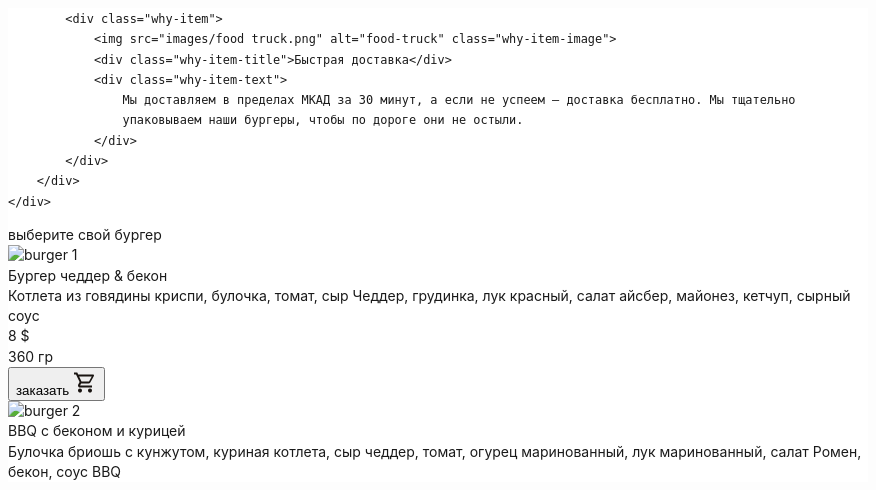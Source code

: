 
            <div class="why-item">
                <img src="images/food truck.png" alt="food-truck" class="why-item-image">
                <div class="why-item-title">Быстрая доставка</div>
                <div class="why-item-text">
                    Мы доставляем в пределах МКАД за 30 минут, а если не успеем — доставка бесплатно. Мы тщательно
                    упаковываем наши бургеры, чтобы по дороге они не остыли.
                </div>
            </div>
        </div>
    </div>
</section>

<section class="products">
    <div class="container">
        <div class="common-title">выберите свой бургер</div>
        <div class="products-items">
            <div class="product-item">
                <div class="products-item-image">
                    <img src="images/1.png" alt="burger 1">
                </div>
                <div class="products-item-title">Бургер чеддер & бекон</div>
                <div class="products-item-text">
                    Котлета из говядины криспи, булочка, томат, сыр Чеддер, грудинка, лук красный, салат айсбер,
                    майонез, кетчуп, сырный соус
                </div>
                <div class="products-item-extra">
                    <div class="products-item-info">
                        <div class="products-item-price">8 $</div>
                        <div class="products-item-weight">360 гр</div>
                    </div>
                    <div class="products-item-action">
                        <button class="button product-button">
                            <span>заказать</span>
                            <span>
                                <svg width="24" height="25" viewBox="0 0 24 25" fill="none"
                                     xmlns="http://www.w3.org/2000/svg">
                                <path d="M17 18.5C17.5304 18.5 18.0391 18.7107 18.4142 19.0858C18.7893 19.4609 19 19.9696 19 20.5C19 21.0304 18.7893 21.5391 18.4142 21.9142C18.0391 22.2893 17.5304 22.5 17 22.5C16.4696 22.5 15.9609 22.2893 15.5858 21.9142C15.2107 21.5391 15 21.0304 15 20.5C15 19.39 15.89 18.5 17 18.5ZM1 2.5H4.27L5.21 4.5H20C20.2652 4.5 20.5196 4.60536 20.7071 4.79289C20.8946 4.98043 21 5.23478 21 5.5C21 5.67 20.95 5.84 20.88 6L17.3 12.47C16.96 13.08 16.3 13.5 15.55 13.5H8.1L7.2 15.13L7.17 15.25C7.17 15.3163 7.19634 15.3799 7.24322 15.4268C7.29011 15.4737 7.3537 15.5 7.42 15.5H19V17.5H7C6.46957 17.5 5.96086 17.2893 5.58579 16.9142C5.21071 16.5391 5 16.0304 5 15.5C5 15.15 5.09 14.82 5.24 14.54L6.6 12.09L3 4.5H1V2.5ZM7 18.5C7.53043 18.5 8.03914 18.7107 8.41421 19.0858C8.78929 19.4609 9 19.9696 9 20.5C9 21.0304 8.78929 21.5391 8.41421 21.9142C8.03914 22.2893 7.53043 22.5 7 22.5C6.46957 22.5 5.96086 22.2893 5.58579 21.9142C5.21071 21.5391 5 21.0304 5 20.5C5 19.39 5.89 18.5 7 18.5ZM16 11.5L18.78 6.5H6.14L8.5 11.5H16Z"
                                      fill="#191411"/>
                                </svg>
                            </span>
                        </button>
                    </div>
                </div>
            </div>
            <div class="product-item">
                <div class="products-item-image">
                    <img src="images/2.png" alt="burger 2">
                </div>
                <div class="products-item-title">BBQ с беконом и курицей</div>
                <div class="products-item-text">
                    Булочка бриошь с кунжутом, куриная котлета, сыр чеддер, томат, огурец маринованный, лук
                    маринованный, салат Ромен, бекон, соус BBQ